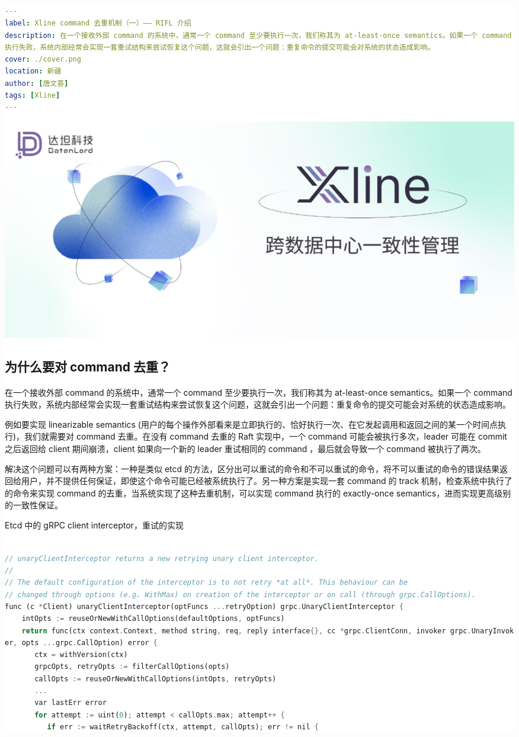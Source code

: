 ```yaml
---
label: Xline command 去重机制（一）—— RIFL 介绍
description: 在一个接收外部 command 的系统中，通常一个 command 至少要执行一次，我们称其为 at-least-once semantics。如果一个 command 执行失败，系统内部经常会实现一套重试结构来尝试恢复这个问题，这就会引出一个问题：重复命令的提交可能会对系统的状态造成影响。
cover: ./cover.png
location: 新疆
author: [唐文荟]
tags: [Xline]
---
```


![封面](./cover.png)

## 为什么要对 command 去重？

在一个接收外部 command 的系统中，通常一个 command 至少要执行一次，我们称其为 at-least-once semantics。如果一个 command 执行失败，系统内部经常会实现一套重试结构来尝试恢复这个问题，这就会引出一个问题：重复命令的提交可能会对系统的状态造成影响。

例如要实现 linearizable semantics (用户的每个操作外部看来是立即执行的、恰好执行一次、在它发起调用和返回之间的某一个时间点执行)，我们就需要对 command 去重。在没有 command 去重的 Raft 实现中，一个 command 可能会被执行多次，leader 可能在 commit 之后返回给 client 期间崩溃，client 如果向一个新的 leader 重试相同的 command ，最后就会导致一个 command 被执行了两次。

解决这个问题可以有两种方案：一种是类似 etcd 的方法，区分出可以重试的命令和不可以重试的命令，将不可以重试的命令的错误结果返回给用户，并不提供任何保证，即使这个命令可能已经被系统执行了。另一种方案是实现一套 command 的 track 机制，检查系统中执行了的命令来实现 command 的去重，当系统实现了这种去重机制，可以实现 command 执行的 exactly-once semantics，进而实现更高级别的一致性保证。

Etcd 中的 gRPC client interceptor，重试的实现

```rust

// unaryClientInterceptor returns a new retrying unary client interceptor.
//
// The default configuration of the interceptor is to not retry *at all*. This behaviour can be
// changed through options (e.g. WithMax) on creation of the interceptor or on call (through grpc.CallOptions).
func (c *Client) unaryClientInterceptor(optFuncs ...retryOption) grpc.UnaryClientInterceptor {
    intOpts := reuseOrNewWithCallOptions(defaultOptions, optFuncs)
    return func(ctx context.Context, method string, req, reply interface{}, cc *grpc.ClientConn, invoker grpc.UnaryInvoker, opts ...grpc.CallOption) error {
       ctx = withVersion(ctx)
       grpcOpts, retryOpts := filterCallOptions(opts)
       callOpts := reuseOrNewWithCallOptions(intOpts, retryOpts)
       ...
       var lastErr error
       for attempt := uint(0); attempt < callOpts.max; attempt++ {
          if err := waitRetryBackoff(ctx, attempt, callOpts); err != nil {
```